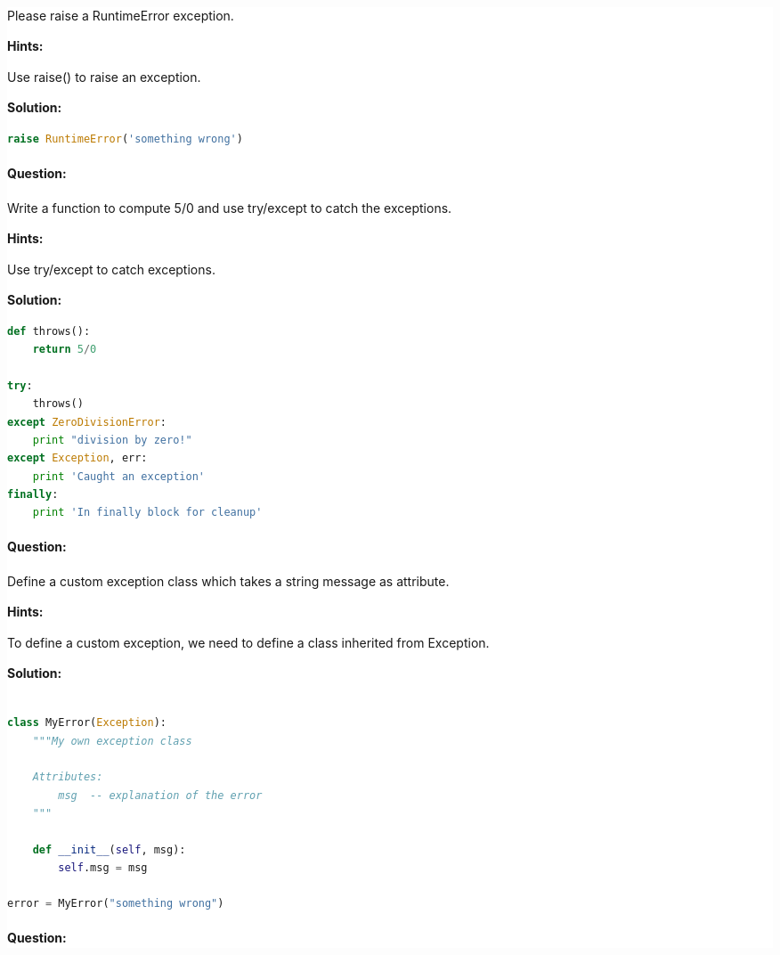 Please raise a RuntimeError exception.

**Hints:**

Use raise() to raise an exception.

**Solution:** 
``` python
raise RuntimeError('something wrong')
```
 #### Question:

Write a function to compute 5/0 and use try/except to catch the exceptions.

**Hints:**

Use try/except to catch exceptions.

**Solution:** 
``` python
def throws():
    return 5/0

try:
    throws()
except ZeroDivisionError:
    print "division by zero!"
except Exception, err:
    print 'Caught an exception'
finally:
    print 'In finally block for cleanup'
``` 
#### Question:

Define a custom exception class which takes a string message as attribute.

**Hints:**

To define a custom exception, we need to define a class inherited from Exception.

**Solution:** 
``` python

class MyError(Exception):
    """My own exception class

    Attributes:
        msg  -- explanation of the error
    """

    def __init__(self, msg):
        self.msg = msg

error = MyError("something wrong")
``` 
#### Question:
